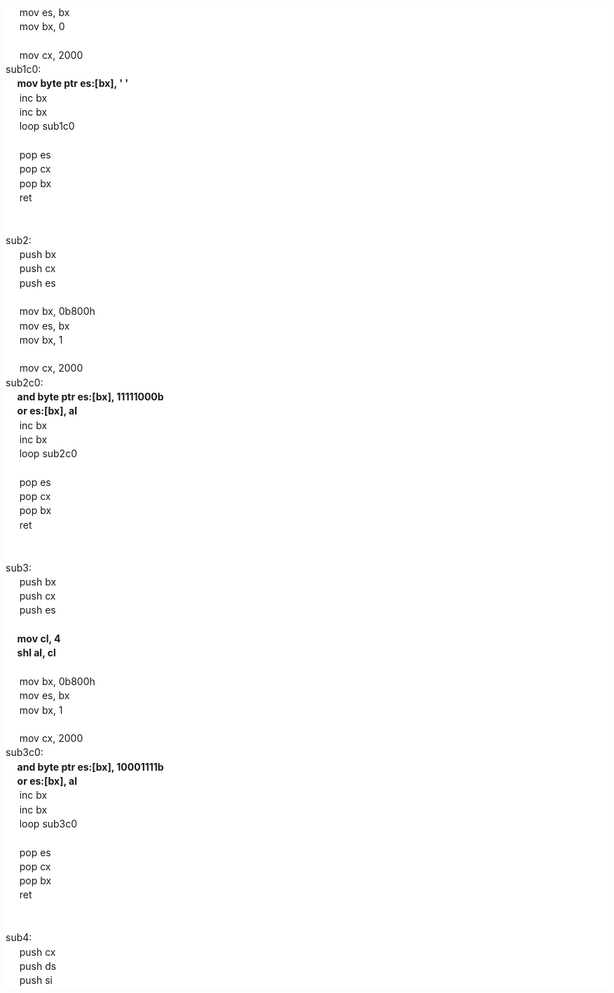 &nbsp;&nbsp;&nbsp;&nbsp; mov es, bx<br/>
&nbsp;&nbsp;&nbsp;&nbsp; mov bx, 0<br/>
&nbsp;&nbsp;&nbsp;&nbsp;<br/>
&nbsp;&nbsp;&nbsp;&nbsp; mov cx, 2000<br/>
sub1c0:<br/><b>&nbsp;&nbsp;&nbsp;&nbsp; mov byte ptr es:[bx], &apos; &apos;</b><br/>
&nbsp;&nbsp;&nbsp;&nbsp; inc bx<br/>
&nbsp;&nbsp;&nbsp;&nbsp; inc bx<br/>
&nbsp;&nbsp;&nbsp;&nbsp; loop sub1c0<br/>
&nbsp;&nbsp;&nbsp;&nbsp;<br/>
&nbsp;&nbsp;&nbsp;&nbsp; pop es<br/>
&nbsp;&nbsp;&nbsp;&nbsp; pop cx<br/>
&nbsp;&nbsp;&nbsp;&nbsp; pop bx<br/>
&nbsp;&nbsp;&nbsp;&nbsp; ret<br/><br/>
&nbsp;&nbsp;&nbsp;&nbsp;<br/>
sub2:<br/>
&nbsp;&nbsp;&nbsp;&nbsp; push bx<br/>
&nbsp;&nbsp;&nbsp;&nbsp; push cx<br/>
&nbsp;&nbsp;&nbsp;&nbsp; push es<br/>
&nbsp;&nbsp;&nbsp;&nbsp;<br/>
&nbsp;&nbsp;&nbsp;&nbsp; mov bx, 0b800h<br/>
&nbsp;&nbsp;&nbsp;&nbsp; mov es, bx<br/>
&nbsp;&nbsp;&nbsp;&nbsp; mov bx, 1<br/>
&nbsp;&nbsp;&nbsp;&nbsp;<br/>
&nbsp;&nbsp;&nbsp;&nbsp; mov cx, 2000<br/>
sub2c0:<br/><b>&nbsp;&nbsp;&nbsp;&nbsp; and byte ptr es:[bx], 11111000b</b><br/><b>&nbsp;&nbsp;&nbsp;&nbsp; or es:[bx], al</b><br/>
&nbsp;&nbsp;&nbsp;&nbsp; inc bx<br/>
&nbsp;&nbsp;&nbsp;&nbsp; inc bx<br/>
&nbsp;&nbsp;&nbsp;&nbsp; loop sub2c0<br/>
&nbsp;&nbsp;&nbsp;&nbsp;<br/>
&nbsp;&nbsp;&nbsp;&nbsp; pop es<br/>
&nbsp;&nbsp;&nbsp;&nbsp; pop cx<br/>
&nbsp;&nbsp;&nbsp;&nbsp; pop bx<br/>
&nbsp;&nbsp;&nbsp;&nbsp; ret<br/>
&nbsp;&nbsp;&nbsp;&nbsp;<br/>
&nbsp;&nbsp;&nbsp;&nbsp;<br/>
sub3:<br/>
&nbsp;&nbsp;&nbsp;&nbsp; push bx<br/>
&nbsp;&nbsp;&nbsp;&nbsp; push cx<br/>
&nbsp;&nbsp;&nbsp;&nbsp; push es<br/>
&nbsp;&nbsp;&nbsp;&nbsp;<br/><b>&nbsp;&nbsp;&nbsp;&nbsp; mov cl, 4<br/>
&nbsp;&nbsp;&nbsp;&nbsp; shl al, cl</b><br/>
&nbsp;&nbsp;&nbsp;&nbsp;<br/>
&nbsp;&nbsp;&nbsp;&nbsp; mov bx, 0b800h<br/>
&nbsp;&nbsp;&nbsp;&nbsp; mov es, bx<br/>
&nbsp;&nbsp;&nbsp;&nbsp; mov bx, 1<br/>
&nbsp;&nbsp;&nbsp;&nbsp;<br/>
&nbsp;&nbsp;&nbsp;&nbsp; mov cx, 2000<br/>
sub3c0:<br/><b>&nbsp;&nbsp;&nbsp;&nbsp; and byte ptr es:[bx], 10001111b<br/>
&nbsp;&nbsp;&nbsp;&nbsp; or es:[bx], al</b><br/>
&nbsp;&nbsp;&nbsp;&nbsp; inc bx<br/>
&nbsp;&nbsp;&nbsp;&nbsp; inc bx<br/>
&nbsp;&nbsp;&nbsp;&nbsp; loop sub3c0<br/>
&nbsp;&nbsp;&nbsp;&nbsp;<br/>
&nbsp;&nbsp;&nbsp;&nbsp; pop es<br/>
&nbsp;&nbsp;&nbsp;&nbsp; pop cx<br/>
&nbsp;&nbsp;&nbsp;&nbsp; pop bx<br/>
&nbsp;&nbsp;&nbsp;&nbsp; ret<br/>
&nbsp;&nbsp;&nbsp;&nbsp;<br/>
&nbsp;&nbsp;&nbsp;&nbsp;<br/>
sub4:<br/>
&nbsp;&nbsp;&nbsp;&nbsp; push cx<br/>
&nbsp;&nbsp;&nbsp;&nbsp; push ds<br/>
&nbsp;&nbsp;&nbsp;&nbsp; push si<br/>